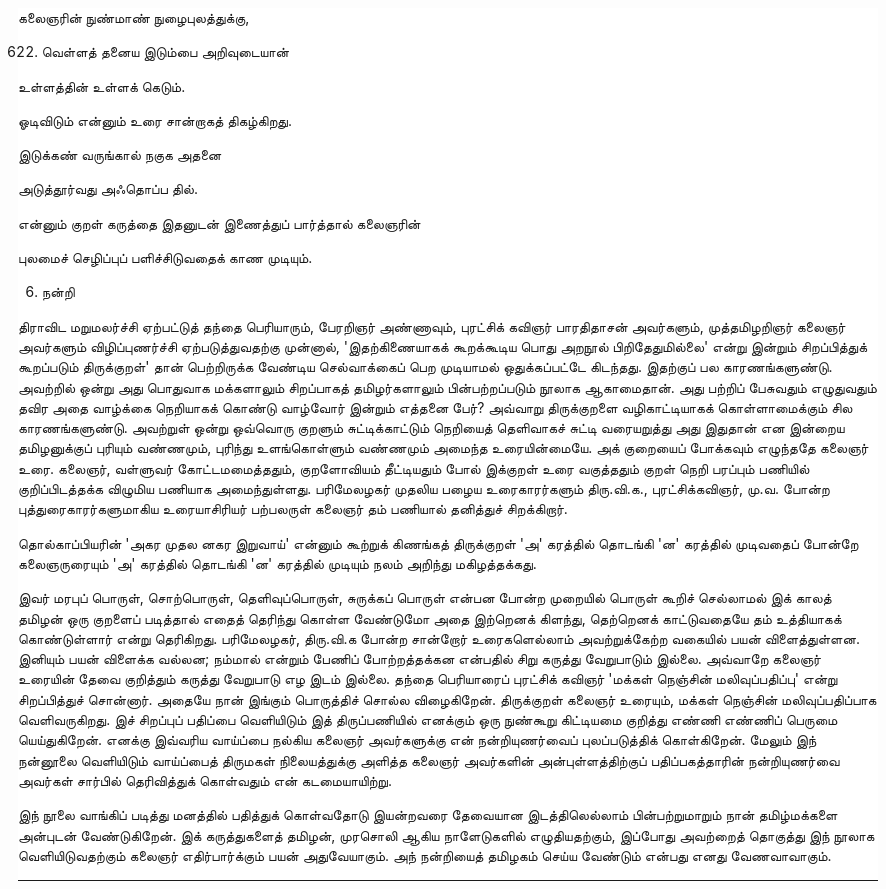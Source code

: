 கலைஞரின் நுண்மாண் நுழைபுலத்துக்கு,  

622. வெள்ளத் தனைய இடும்பை அறிவுடையான்  

உள்ளத்தின் உள்ளக் கெடும்.  

ஓடிவிடும் என்னும் உரை சான்றாகத் திகழ்கிறது.  

இடுக்கண் வருங்கால் நகுக அதனை  

அடுத்தூர்வது அஃதொப்ப தில்.  

என்னும் குறள் கருத்தை இதனுடன் இணைத்துப் பார்த்தால் கலைஞரின்  

புலமைச் செழிப்புப் பளிச்சிடுவதைக் காண முடியும்.  

6. நன்றி  

திராவிட மறுமலர்ச்சி ஏற்பட்டுத் தந்தை பெரியாரும், பேரறிஞர் அண்ணாவும், புரட்சிக் கவிஞர் பாரதிதாசன் அவர்களும், முத்தமிழறிஞர் கலைஞர் அவர்களும் விழிப்புணர்ச்சி ஏற்படுத்துவதற்கு முன்னால், 'இதற்கிணையாகக் கூறக்கூடிய பொது அறநூல் பிறிதேதுமில்லை' என்று இன்றும் சிறப்பித்துக் கூறப்படும் திருக்குறள்' தான் பெற்றிருக்க வேண்டிய செல்வாக்கைப் பெற முடியாமல் ஒதுக்கப்பட்டே கிடந்தது. இதற்குப் பல காரணங்களுண்டு. அவற்றில் ஒன்று அது பொதுவாக மக்களாலும் சிறப்பாகத் தமிழர்களாலும் பின்பற்றப்படும் நூலாக ஆகாமைதான். அது பற்றிப் பேசுவதும் எழுதுவதும் தவிர அதை வாழ்க்கை நெறியாகக் கொண்டு வாழ்வோர் இன்றும் எத்தனை பேர்? அவ்வாறு திருக்குறளை வழிகாட்டியாகக் கொள்ளாமைக்கும் சில காரணங்களுண்டு. அவற்றுள் ஒன்று ஒவ்வொரு குறளும் சுட்டிக்காட்டும் நெறியைத் தெளிவாகச் சுட்டி வரையறுத்து அது இதுதான் என இன்றைய தமிழனுக்குப் புரியும் வண்ணமும், புரிந்து உளங்கொள்ளும் வண்ணமும் அமைந்த உரையின்மையே. அக் குறையைப் போக்கவும் எழுந்ததே கலைஞர் உரை. கலைஞர், வள்ளுவர் கோட்டமமைத்ததும், குறளோவியம் தீட்டியதும் போல் இக்குறள் உரை வகுத்ததும் குறள் நெறி பரப்பும் பணியில் குறிப்பிடத்தக்க விழுமிய பணியாக அமைந்துள்ளது. பரிமேலழகர் முதலிய பழைய உரைகாரர்களும் திரு.வி.க., புரட்சிக்கவிஞர், மு.வ. போன்ற புத்துரைகாரர்களுமாகிய உரையாசிரியர் பற்பலருள் கலைஞர் தம் பணியால் தனித்துச் சிறக்கிறார்.  

தொல்காப்பியரின் 'அகர முதல னகர இறுவாய்' என்னும் கூற்றுக் கிணங்கத் திருக்குறள் 'அ' கரத்தில் தொடங்கி 'ன' கரத்தில் முடிவதைப் போன்றே கலைஞருரையும் 'அ' கரத்தில் தொடங்கி 'ன' கரத்தில் முடியும் நலம் அறிந்து மகிழத்தக்கது.  

இவர் மரபுப் பொருள், சொற்பொருள், தெளிவுப்பொருள், சுருக்கப் பொருள் என்பன போன்ற முறையில் பொருள் கூறிச் செல்லாமல் இக் காலத் தமிழன் ஒரு குறளைப் படித்தால் எதைத் தெரிந்து கொள்ள வேண்டுமோ அதை இற்றெனக் கிளந்து, தெற்றெனக் காட்டுவதையே தம் உத்தியாகக் கொண்டுள்ளார் என்று தெரிகிறது. பரிமேலழகர், திரு.வி.க போன்ற சான்றோர் உரைகளெல்லாம் அவற்றுக்கேற்ற வகையில் பயன் விளைத்துள்ளன. இனியும் பயன் விளைக்க வல்லன; நம்மால் என்றும் பேணிப் போற்றத்தக்கன என்பதில் சிறு கருத்து வேறுபாடும் இல்லை. அவ்வாறே கலைஞர் உரையின் தேவை குறித்தும் கருத்து வேறுபாடு எழ இடம் இல்லை. தந்தை பெரியாரைப் புரட்சிக் கவிஞர் 'மக்கள் நெஞ்சின் மலிவுப்பதிப்பு' என்று சிறப்பித்துச் சொன்னார். அதையே நான் இங்கும் பொருத்திச் சொல்ல விழைகிறேன். திருக்குறள் கலைஞர் உரையும், மக்கள் நெஞ்சின் மலிவுப்பதிப்பாக வெளிவருகிறது. இச் சிறப்புப் பதிப்பை வெளியிடும் இத் திருப்பணியில் எனக்கும் ஒரு நுண்கூறு கிட்டியமை குறித்து எண்ணி எண்ணிப் பெருமை யெய்துகிறேன். எனக்கு இவ்வரிய வாய்ப்பை நல்கிய கலைஞர் அவர்களுக்கு என் நன்றியுணர்வைப் புலப்படுத்திக் கொள்கிறேன். மேலும் இந் நன்னூலை வெளியிடும் வாய்ப்பைத் திருமகள் நிலையத்துக்கு அளித்த கலைஞர் அவர்களின் அன்புள்ளத்திற்குப் பதிப்பகத்தாரின் நன்றியுணர்வை அவர்கள் சார்பில் தெரிவித்துக் கொள்வதும் என் கடமையாயிற்று.  

இந் நூலை வாங்கிப் படித்து மனத்தில் பதித்துக் கொள்வதோடு இயன்றவரை தேவையான இடத்திலெல்லாம் பின்பற்றுமாறும் நான் தமிழ்மக்களை அன்புடன் வேண்டுகிறேன். இக் கருத்துகளைத் தமிழன், முரசொலி ஆகிய நாளேடுகளில் எழுதியதற்கும், இப்போது அவற்றைத் தொகுத்து இந் நூலாக வெளியிடுவதற்கும் கலைஞர் எதிர்பார்க்கும் பயன் அதுவேயாகும். அந் நன்றியைத் தமிழகம் செய்ய வேண்டும் என்பது எனது வேணவாவாகும்.  

---------------  

  
